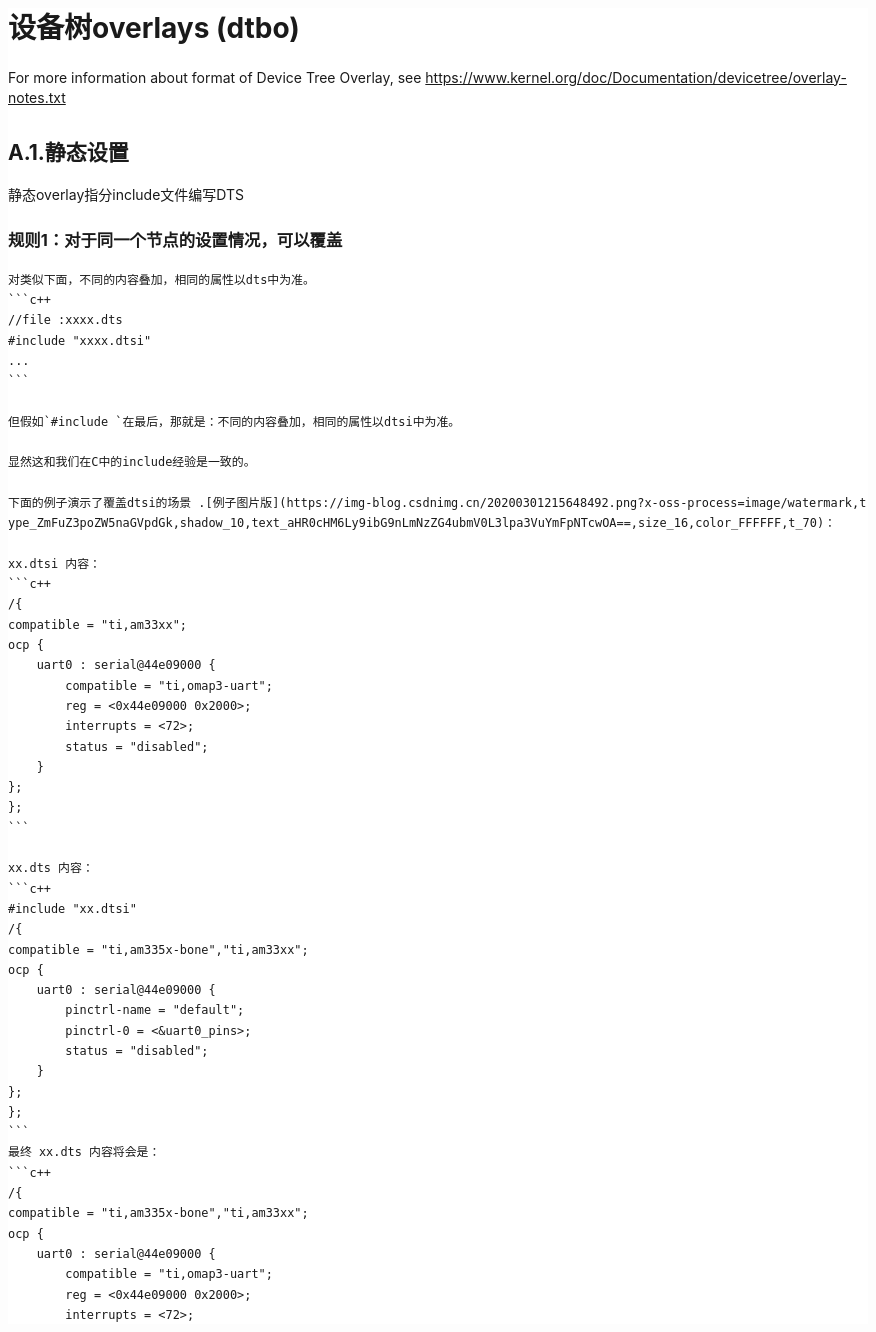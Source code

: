 

# 设备树overlays (dtbo)

For more information about format of Device Tree Overlay, see https://www.kernel.org/doc/Documentation/devicetree/overlay-notes.txt

## A.1.静态设置 

静态overlay指分include文件编写DTS

### 规则1：对于同一个节点的设置情况，可以覆盖

    对类似下面，不同的内容叠加，相同的属性以dts中为准。
    ```c++
    //file :xxxx.dts
    #include "xxxx.dtsi"
    ...
    ```

    但假如`#include `在最后，那就是：不同的内容叠加，相同的属性以dtsi中为准。

    显然这和我们在C中的include经验是一致的。

    下面的例子演示了覆盖dtsi的场景 .[例子图片版](https://img-blog.csdnimg.cn/20200301215648492.png?x-oss-process=image/watermark,type_ZmFuZ3poZW5naGVpdGk,shadow_10,text_aHR0cHM6Ly9ibG9nLmNzZG4ubmV0L3lpa3VuYmFpNTcwOA==,size_16,color_FFFFFF,t_70)：

    xx.dtsi 内容：
    ```c++
    /{
    compatible = "ti,am33xx";
    ocp {
        uart0 : serial@44e09000 {
            compatible = "ti,omap3-uart";
            reg = <0x44e09000 0x2000>;
            interrupts = <72>;
            status = "disabled";
        }
    };
    };
    ```

    xx.dts 内容：
    ```c++
    #include "xx.dtsi"
    /{
    compatible = "ti,am335x-bone","ti,am33xx";
    ocp {
        uart0 : serial@44e09000 {
            pinctrl-name = "default";
            pinctrl-0 = <&uart0_pins>;
            status = "disabled";
        }
    };
    };
    ```
    最终 xx.dts 内容将会是：
    ```c++
    /{
    compatible = "ti,am335x-bone","ti,am33xx";
    ocp {
        uart0 : serial@44e09000 {
            compatible = "ti,omap3-uart";
            reg = <0x44e09000 0x2000>;
            interrupts = <72>;